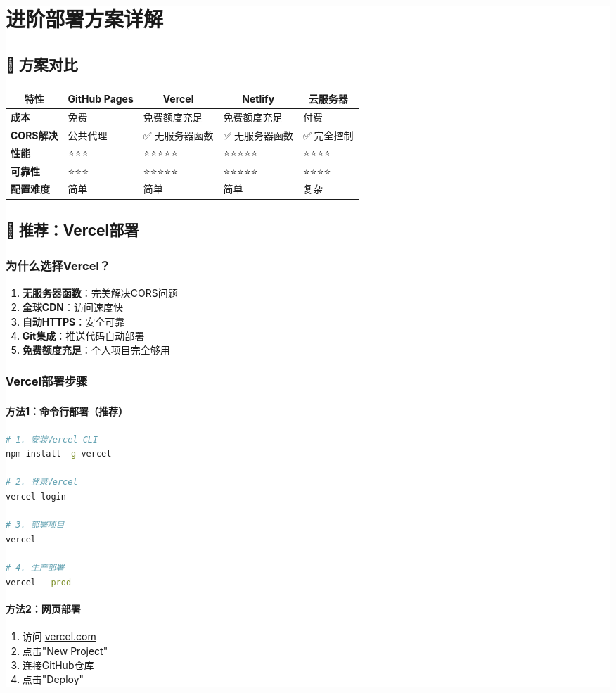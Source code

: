 # 进阶部署方案详解

## 🚀 方案对比

| 特性 | GitHub Pages | Vercel | Netlify | 云服务器 |
|------|-------------|---------|---------|----------|
| **成本** | 免费 | 免费额度充足 | 免费额度充足 | 付费 |
| **CORS解决** | 公共代理 | ✅ 无服务器函数 | ✅ 无服务器函数 | ✅ 完全控制 |
| **性能** | ⭐⭐⭐ | ⭐⭐⭐⭐⭐ | ⭐⭐⭐⭐⭐ | ⭐⭐⭐⭐ |
| **可靠性** | ⭐⭐⭐ | ⭐⭐⭐⭐⭐ | ⭐⭐⭐⭐⭐ | ⭐⭐⭐⭐ |
| **配置难度** | 简单 | 简单 | 简单 | 复杂 |

## 🌟 推荐：Vercel部署

### 为什么选择Vercel？

1. **无服务器函数**：完美解决CORS问题
2. **全球CDN**：访问速度快
3. **自动HTTPS**：安全可靠
4. **Git集成**：推送代码自动部署
5. **免费额度充足**：个人项目完全够用

### Vercel部署步骤

#### 方法1：命令行部署（推荐）

```bash
# 1. 安装Vercel CLI
npm install -g vercel

# 2. 登录Vercel
vercel login

# 3. 部署项目
vercel

# 4. 生产部署
vercel --prod
```

#### 方法2：网页部署

1. 访问 [vercel.com](https://vercel.com)
2. 点击"New Project"
3. 连接GitHub仓库
4. 点击"Deploy"
